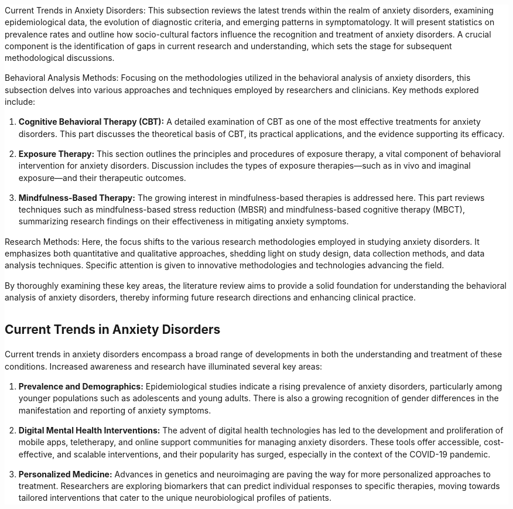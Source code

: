Current Trends in Anxiety Disorders:
This subsection reviews the latest trends within the realm of anxiety disorders, examining epidemiological data, the evolution of diagnostic criteria, and emerging patterns in symptomatology. It will present statistics on prevalence rates and outline how socio-cultural factors influence the recognition and treatment of anxiety disorders. A crucial component is the identification of gaps in current research and understanding, which sets the stage for subsequent methodological discussions.

Behavioral Analysis Methods:
Focusing on the methodologies utilized in the behavioral analysis of anxiety disorders, this subsection delves into various approaches and techniques employed by researchers and clinicians. Key methods explored include:

1. **Cognitive Behavioral Therapy (CBT):**
   A detailed examination of CBT as one of the most effective treatments for anxiety disorders. This part discusses the theoretical basis of CBT, its practical applications, and the evidence supporting its efficacy.
   
2. **Exposure Therapy:**
   This section outlines the principles and procedures of exposure therapy, a vital component of behavioral intervention for anxiety disorders. Discussion includes the types of exposure therapies—such as in vivo and imaginal exposure—and their therapeutic outcomes.
   
3. **Mindfulness-Based Therapy:**
   The growing interest in mindfulness-based therapies is addressed here. This part reviews techniques such as mindfulness-based stress reduction (MBSR) and mindfulness-based cognitive therapy (MBCT), summarizing research findings on their effectiveness in mitigating anxiety symptoms.

Research Methods:
Here, the focus shifts to the various research methodologies employed in studying anxiety disorders. It emphasizes both quantitative and qualitative approaches, shedding light on study design, data collection methods, and data analysis techniques. Specific attention is given to innovative methodologies and technologies advancing the field.

By thoroughly examining these key areas, the literature review aims to provide a solid foundation for understanding the behavioral analysis of anxiety disorders, thereby informing future research directions and enhancing clinical practice.
## Current Trends in Anxiety Disorders
Current trends in anxiety disorders encompass a broad range of developments in both the understanding and treatment of these conditions. Increased awareness and research have illuminated several key areas:

1. **Prevalence and Demographics:** Epidemiological studies indicate a rising prevalence of anxiety disorders, particularly among younger populations such as adolescents and young adults. There is also a growing recognition of gender differences in the manifestation and reporting of anxiety symptoms.

2. **Digital Mental Health Interventions:** The advent of digital health technologies has led to the development and proliferation of mobile apps, teletherapy, and online support communities for managing anxiety disorders. These tools offer accessible, cost-effective, and scalable interventions, and their popularity has surged, especially in the context of the COVID-19 pandemic.

3. **Personalized Medicine:** Advances in genetics and neuroimaging are paving the way for more personalized approaches to treatment. Researchers are exploring biomarkers that can predict individual responses to specific therapies, moving towards tailored interventions that cater to the unique neurobiological profiles of patients.
